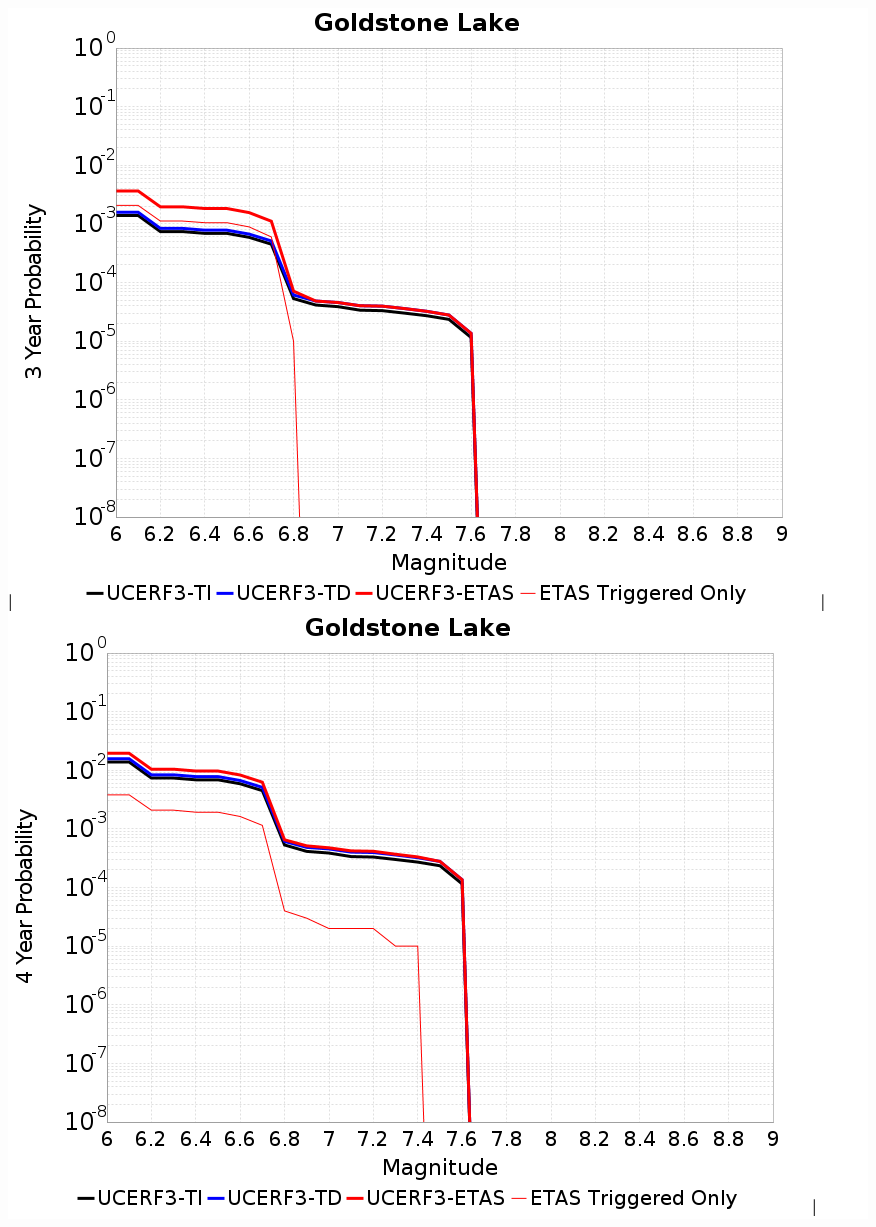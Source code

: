 | ![MPD](plots/parent_sect_mpds/Goldstone_Lake_1yr.png) | ![MPD](plots/parent_sect_mpds/Goldstone_Lake_10yr.png) |